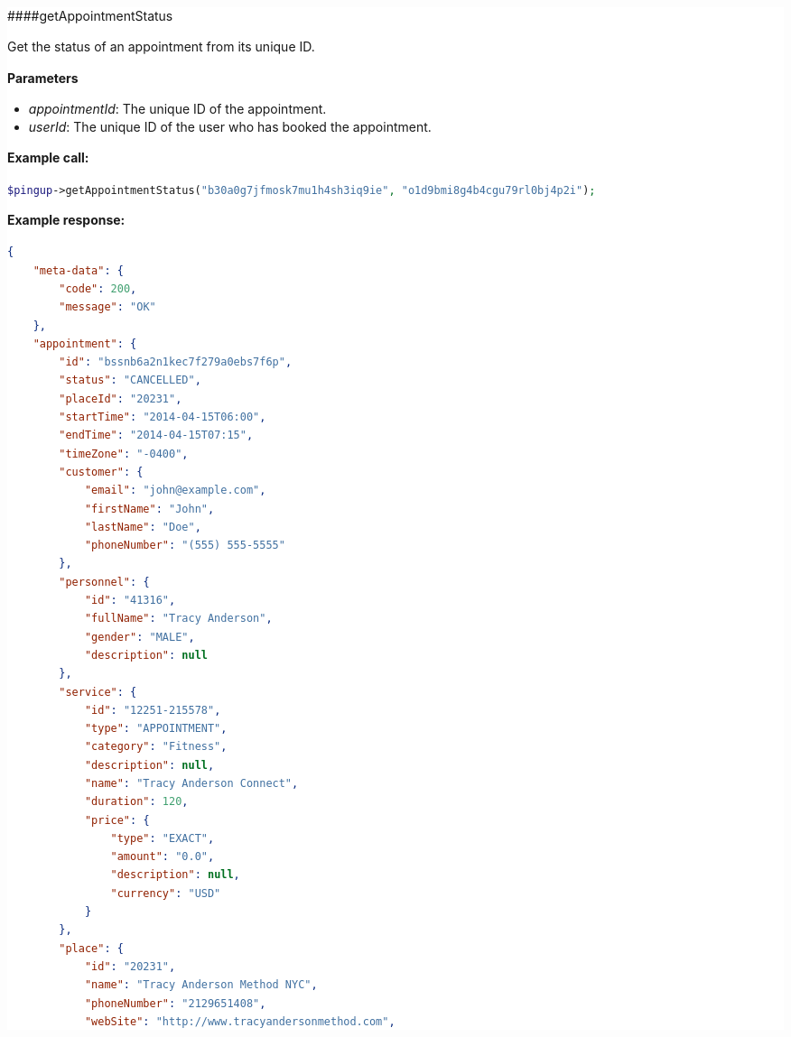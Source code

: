 ####getAppointmentStatus

Get the status of an appointment from its unique ID.

**Parameters**

 - *appointmentId*: The unique ID of the appointment.
 - *userId*: The unique ID of the user who has booked the appointment.

**Example call:**

```php
$pingup->getAppointmentStatus("b30a0g7jfmosk7mu1h4sh3iq9ie", "o1d9bmi8g4b4cgu79rl0bj4p2i");
```

**Example response:**

```json
{
    "meta-data": {
        "code": 200,
        "message": "OK"
    },
    "appointment": {
        "id": "bssnb6a2n1kec7f279a0ebs7f6p",
        "status": "CANCELLED",
        "placeId": "20231",
        "startTime": "2014-04-15T06:00",
        "endTime": "2014-04-15T07:15",
        "timeZone": "-0400",
        "customer": {
            "email": "john@example.com",
            "firstName": "John",
            "lastName": "Doe",
            "phoneNumber": "(555) 555-5555"
        },
        "personnel": {
            "id": "41316",
            "fullName": "Tracy Anderson",
            "gender": "MALE",
            "description": null
        },
        "service": {
            "id": "12251-215578",
            "type": "APPOINTMENT",
            "category": "Fitness",
            "description": null,
            "name": "Tracy Anderson Connect",
            "duration": 120,
            "price": {
                "type": "EXACT",
                "amount": "0.0",
                "description": null,
                "currency": "USD"
            }
        },
        "place": {
            "id": "20231",
            "name": "Tracy Anderson Method NYC",
            "phoneNumber": "2129651408",
            "webSite": "http://www.tracyandersonmethod.com",
```